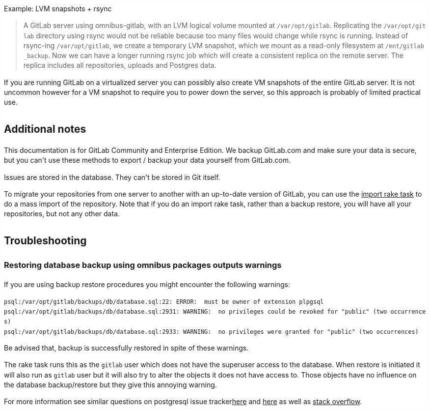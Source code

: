 Example: LVM snapshots + rsync

> A GitLab server using omnibus-gitlab, with an LVM logical volume mounted at `/var/opt/gitlab`.
> Replicating the `/var/opt/gitlab` directory using rsync would not be reliable because too many files would change while rsync is running.
> Instead of rsync-ing `/var/opt/gitlab`, we create a temporary LVM snapshot, which we mount as a read-only filesystem at `/mnt/gitlab_backup`.
> Now we can have a longer running rsync job which will create a consistent replica on the remote server.
> The replica includes all repositories, uploads and Postgres data.

If you are running GitLab on a virtualized server you can possibly also create VM snapshots of the entire GitLab server.
It is not uncommon however for a VM snapshot to require you to power down the server, so this approach is probably of limited practical use.

## Additional notes

This documentation is for GitLab Community and Enterprise Edition. We backup
GitLab.com and make sure your data is secure, but you can't use these methods
to export / backup your data yourself from GitLab.com.

Issues are stored in the database. They can't be stored in Git itself.

To migrate your repositories from one server to another with an up-to-date version of
GitLab, you can use the [import rake task](import.md) to do a mass import of the
repository. Note that if you do an import rake task, rather than a backup restore, you
will have all your repositories, but not any other data.

## Troubleshooting

### Restoring database backup using omnibus packages outputs warnings
If you are using backup restore procedures you might encounter the following warnings:

```
psql:/var/opt/gitlab/backups/db/database.sql:22: ERROR:  must be owner of extension plpgsql
psql:/var/opt/gitlab/backups/db/database.sql:2931: WARNING:  no privileges could be revoked for "public" (two occurrences)
psql:/var/opt/gitlab/backups/db/database.sql:2933: WARNING:  no privileges were granted for "public" (two occurrences)
```

Be advised that, backup is successfully restored in spite of these warnings.

The rake task runs this as the `gitlab` user which does not have the superuser access to the database. When restore is initiated it will also run as `gitlab` user but it will also try to alter the objects it does not have access to.
Those objects have no influence on the database backup/restore but they give this annoying warning.

For more information see similar questions on postgresql issue tracker[here](http://www.postgresql.org/message-id/201110220712.30886.adrian.klaver@gmail.com) and [here](http://www.postgresql.org/message-id/2039.1177339749@sss.pgh.pa.us) as well as [stack overflow](http://stackoverflow.com/questions/4368789/error-must-be-owner-of-language-plpgsql).

[reconfigure GitLab]: ../administration/restart_gitlab.md#omnibus-gitlab-reconfigure
[restart GitLab]: ../administration/restart_gitlab.md#installations-from-source
